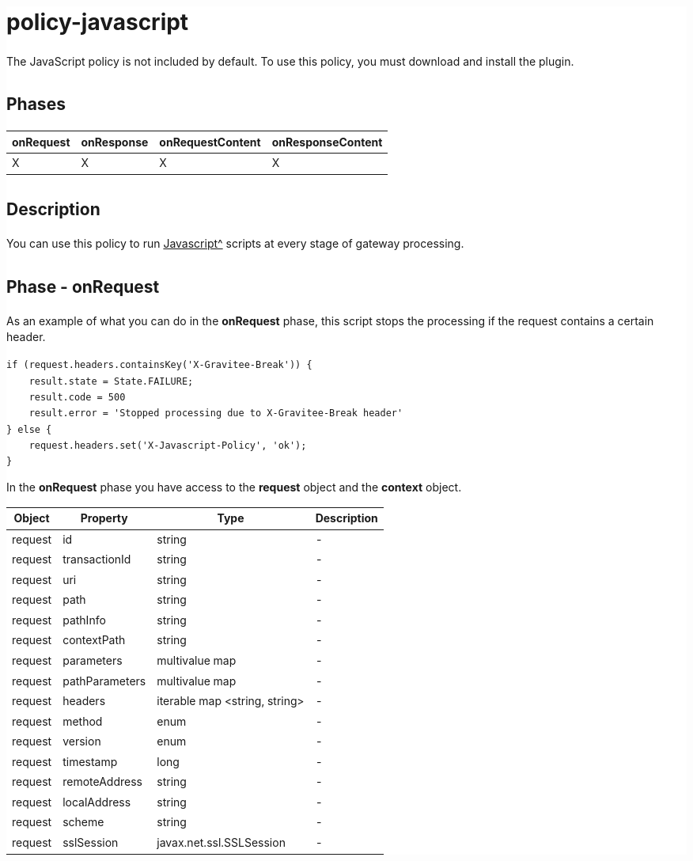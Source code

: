 # policy-javascript

The JavaScript policy is not included by default. To use this policy, you must download and install the plugin.

## Phases

| onRequest | onResponse | onRequestContent | onResponseContent |
| --------- | ---------- | ---------------- | ----------------- |
| X         | X          | X                | X                 |

## Description

You can use this policy to run [Javascript^](http://www.javascript.com/) scripts at every stage of gateway processing.

## Phase - onRequest

As an example of what you can do in the **onRequest** phase, this script stops the processing if the request contains a certain header.

```
if (request.headers.containsKey('X-Gravitee-Break')) {
    result.state = State.FAILURE;
    result.code = 500
    result.error = 'Stopped processing due to X-Gravitee-Break header'
} else {
    request.headers.set('X-Javascript-Policy', 'ok');
}
```

In the **onRequest** phase you have access to the **request** object and the **context** object.

| Object  | Property       | Type                                         | Description |
| ------- | -------------- | -------------------------------------------- | ----------- |
| request | id             | string                                       | -           |
| request | transactionId  | string                                       | -           |
| request | uri            | string                                       | -           |
| request | path           | string                                       | -           |
| request | pathInfo       | string                                       | -           |
| request | contextPath    | string                                       | -           |
| request | parameters     | multivalue map                               | -           |
| request | pathParameters | multivalue map                               | -           |
| request | headers        | iterable map \<string, string>               | -           |
| request | method         | enum                                         | -           |
| request | version        | enum                                         | -           |
| request | timestamp      | long                                         | -           |
| request | remoteAddress  | string                                       | -           |
| request | localAddress   | string                                       | -           |
| request | scheme         | string                                       | -           |
| request | sslSession     | javax.net.ssl.SSLSession                     | -           |